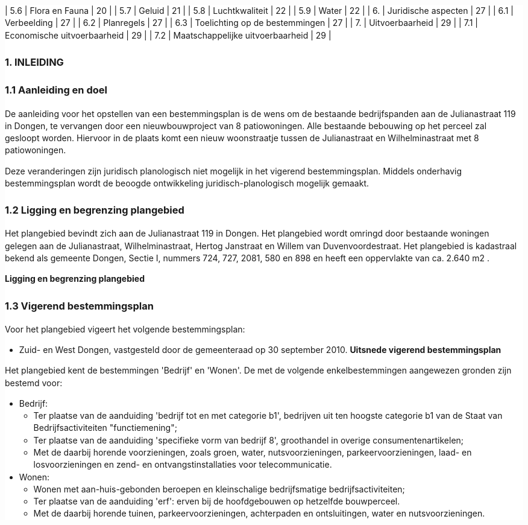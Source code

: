 | 5.6 | Flora en Fauna                       | 20 |
| 5.7 | Geluid                               | 21 |
| 5.8 | Luchtkwaliteit                       | 22 |
| 5.9 | Water                                | 22 |
| 6.  | Juridische aspecten                  | 27 |
| 6.1 | Verbeelding                          | 27 |
| 6.2 | Planregels                           | 27 |
| 6.3 | Toelichting op de bestemmingen       | 27 |
| 7.  | Uitvoerbaarheid                      | 29 |
| 7.1 | Economische uitvoerbaarheid          | 29 |
| 7.2 | Maatschappelijke uitvoerbaarheid     | 29 |

### <span id="page-4-0"></span>**1. INLEIDING**

### <span id="page-4-1"></span>1.1 Aanleiding en doel

De aanleiding voor het opstellen van een bestemmingsplan is de wens om de bestaande bedrijfspanden aan de Julianastraat 119 in Dongen, te vervangen door een nieuwbouwproject van 8 patiowoningen. Alle bestaande bebouwing op het perceel zal gesloopt worden. Hiervoor in de plaats komt een nieuw woonstraatje tussen de Julianastraat en Wilhelminastraat met 8 patiowoningen.

Deze veranderingen zijn juridisch planologisch niet mogelijk in het vigerend bestemmingsplan. Middels onderhavig bestemmingsplan wordt de beoogde ontwikkeling juridisch-planologisch mogelijk gemaakt.

### <span id="page-4-2"></span>1.2 Ligging en begrenzing plangebied

Het plangebied bevindt zich aan de Julianastraat 119 in Dongen. Het plangebied wordt omringd door bestaande woningen gelegen aan de Julianastraat, Wilhelminastraat, Hertog Janstraat en Willem van Duvenvoordestraat. Het plangebied is kadastraal bekend als gemeente Dongen, Sectie I, nummers 724, 727, 2081, 580 en 898 en heeft een oppervlakte van ca. 2.640 m2 .

**Ligging en begrenzing plangebied**

### <span id="page-5-0"></span>1.3 Vigerend bestemmingsplan

Voor het plangebied vigeert het volgende bestemmingsplan:

- Zuid- en West Dongen, vastgesteld door de gemeenteraad op 30 september 2010.
**Uitsnede vigerend bestemmingsplan**

Het plangebied kent de bestemmingen 'Bedrijf' en 'Wonen'. De met de volgende enkelbestemmingen aangewezen gronden zijn bestemd voor:

- Bedrijf:
	- Ter plaatse van de aanduiding 'bedrijf tot en met categorie b1', bedrijven uit ten hoogste categorie b1 van de Staat van Bedrijfsactiviteiten "functiemening";
	- Ter plaatse van de aanduiding 'specifieke vorm van bedrijf 8', groothandel in overige consumentenartikelen;
	- Met de daarbij horende voorzieningen, zoals groen, water, nutsvoorzieningen, parkeervoorzieningen, laad- en losvoorzieningen en zend- en ontvangstinstallaties voor telecommunicatie.
- Wonen:
	- Wonen met aan-huis-gebonden beroepen en kleinschalige bedrijfsmatige bedrijfsactiviteiten;
	- Ter plaatse van de aanduiding 'erf': erven bij de hoofdgebouwen op hetzelfde bouwperceel.
	- Met de daarbij horende tuinen, parkeervoorzieningen, achterpaden en ontsluitingen, water en nutsvoorzieningen.
